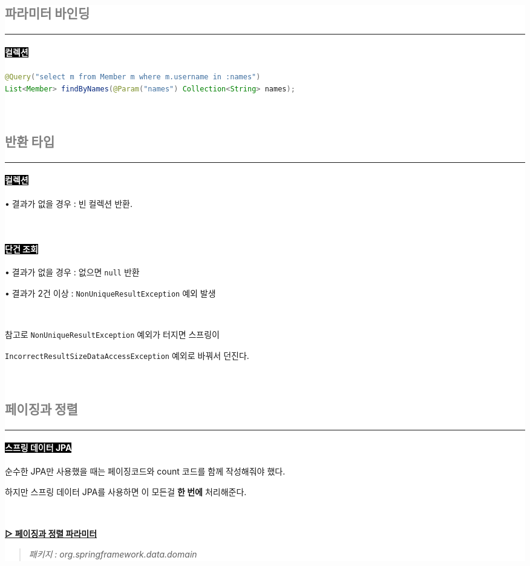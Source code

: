 ## <span style="color:gray">파라미터 바인딩</span>

---

#### <span style="background-color:black; color:white">컬렉션</span>

```java
@Query("select m from Member m where m.username in :names")
List<Member> findByNames(@Param("names") Collection<String> names);
```

<br>

## <span style="color:gray">반환 타입</span>

---

#### <span style="background-color:black; color:white">컬렉션</span>

• 결과가 없을 경우 : 빈 컬렉션 반환.

<br>

#### <span style="background-color:black; color:white">단건 조회</span>

• 결과가 없을 경우 : 없으면 `null` 반환

• 결과가 2건 이상 : `NonUniqueResultException` 예외 발생

<br>

참고로 `NonUniqueResultException` 예외가 터지면 스프링이 

`IncorrectResultSizeDataAccessException` 예외로 바꿔서 던진다.

<br>

## <span style="color:gray">페이징과 정렬</span>

---

#### <span style="background-color:black; color:white">스프링 데이터 JPA</span>

순수한 JPA만 사용했을 때는 페이징코드와 count 코드를 함께 작성해줘야 했다.

하지만 스프링 데이터 JPA를 사용하면 이 모든걸 **한 번에** 처리해준다.

<br>

**<u>▷ 페이징과 정렬 파라미터</u>**

> <em>패키지 : org.springframework.data.domain</em>
